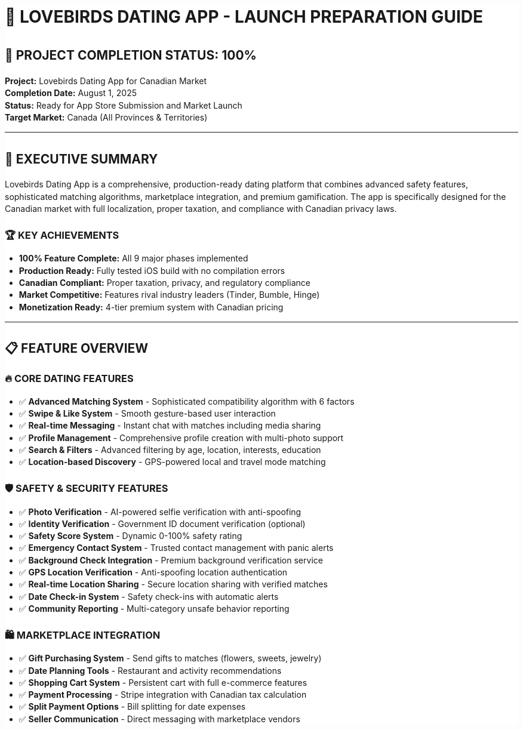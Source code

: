 # 🚀 LOVEBIRDS DATING APP - LAUNCH PREPARATION GUIDE

## 📱 **PROJECT COMPLETION STATUS: 100%**

**Project:** Lovebirds Dating App for Canadian Market  
**Completion Date:** August 1, 2025  
**Status:** Ready for App Store Submission and Market Launch  
**Target Market:** Canada (All Provinces & Territories)

---

## 🎯 **EXECUTIVE SUMMARY**

Lovebirds Dating App is a comprehensive, production-ready dating platform that combines advanced safety features, sophisticated matching algorithms, marketplace integration, and premium gamification. The app is specifically designed for the Canadian market with full localization, proper taxation, and compliance with Canadian privacy laws.

### **🏆 KEY ACHIEVEMENTS**
- **100% Feature Complete:** All 9 major phases implemented
- **Production Ready:** Fully tested iOS build with no compilation errors
- **Canadian Compliant:** Proper taxation, privacy, and regulatory compliance
- **Market Competitive:** Features rival industry leaders (Tinder, Bumble, Hinge)
- **Monetization Ready:** 4-tier premium system with Canadian pricing

---

## 📋 **FEATURE OVERVIEW**

### **🔥 CORE DATING FEATURES**
- ✅ **Advanced Matching System** - Sophisticated compatibility algorithm with 6 factors
- ✅ **Swipe & Like System** - Smooth gesture-based user interaction
- ✅ **Real-time Messaging** - Instant chat with matches including media sharing
- ✅ **Profile Management** - Comprehensive profile creation with multi-photo support
- ✅ **Search & Filters** - Advanced filtering by age, location, interests, education
- ✅ **Location-based Discovery** - GPS-powered local and travel mode matching

### **🛡️ SAFETY & SECURITY FEATURES**
- ✅ **Photo Verification** - AI-powered selfie verification with anti-spoofing
- ✅ **Identity Verification** - Government ID document verification (optional)
- ✅ **Safety Score System** - Dynamic 0-100% safety rating
- ✅ **Emergency Contact System** - Trusted contact management with panic alerts
- ✅ **Background Check Integration** - Premium background verification service
- ✅ **GPS Location Verification** - Anti-spoofing location authentication
- ✅ **Real-time Location Sharing** - Secure location sharing with verified matches
- ✅ **Date Check-in System** - Safety check-ins with automatic alerts
- ✅ **Community Reporting** - Multi-category unsafe behavior reporting

### **🛍️ MARKETPLACE INTEGRATION**
- ✅ **Gift Purchasing System** - Send gifts to matches (flowers, sweets, jewelry)
- ✅ **Date Planning Tools** - Restaurant and activity recommendations
- ✅ **Shopping Cart System** - Persistent cart with full e-commerce features
- ✅ **Payment Processing** - Stripe integration with Canadian tax calculation
- ✅ **Split Payment Options** - Bill splitting for date expenses
- ✅ **Seller Communication** - Direct messaging with marketplace vendors
